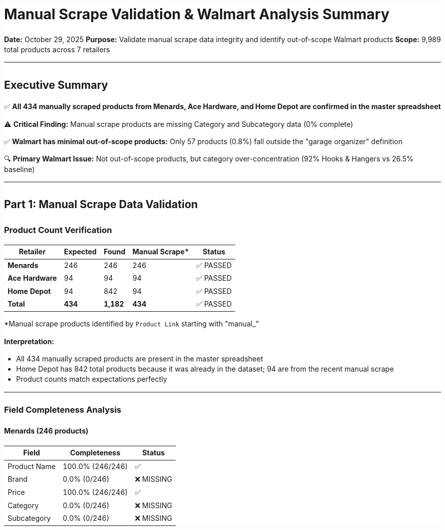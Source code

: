 # Manual Scrape Validation & Walmart Analysis Summary

**Date:** October 29, 2025
**Purpose:** Validate manual scrape data integrity and identify out-of-scope Walmart products
**Scope:** 9,989 total products across 7 retailers

---

## Executive Summary

✅ **All 434 manually scraped products from Menards, Ace Hardware, and Home Depot are confirmed in the master spreadsheet**

⚠️ **Critical Finding:** Manual scrape products are missing Category and Subcategory data (0% complete)

✅ **Walmart has minimal out-of-scope products:** Only 57 products (0.8%) fall outside the "garage organizer" definition

🔍 **Primary Walmart Issue:** Not out-of-scope products, but category over-concentration (92% Hooks & Hangers vs 26.5% baseline)

---

## Part 1: Manual Scrape Data Validation

### Product Count Verification

| Retailer | Expected | Found | Manual Scrape* | Status |
|----------|----------|-------|----------------|--------|
| **Menards** | 246 | 246 | 246 | ✅ PASSED |
| **Ace Hardware** | 94 | 94 | 94 | ✅ PASSED |
| **Home Depot** | 94 | 842 | 94 | ✅ PASSED |
| **Total** | **434** | **1,182** | **434** | ✅ PASSED |

*Manual scrape products identified by `Product Link` starting with "manual_"

**Interpretation:**
- All 434 manually scraped products are present in the master spreadsheet
- Home Depot has 842 total products because it was already in the dataset; 94 are from the recent manual scrape
- Product counts match expectations perfectly

---

### Field Completeness Analysis

#### Menards (246 products)
| Field | Completeness | Status |
|-------|--------------|--------|
| Product Name | 100.0% (246/246) | ✅ |
| Brand | 0.0% (0/246) | ❌ MISSING |
| Price | 100.0% (246/246) | ✅ |
| Category | 0.0% (0/246) | ❌ MISSING |
| Subcategory | 0.0% (0/246) | ❌ MISSING |
